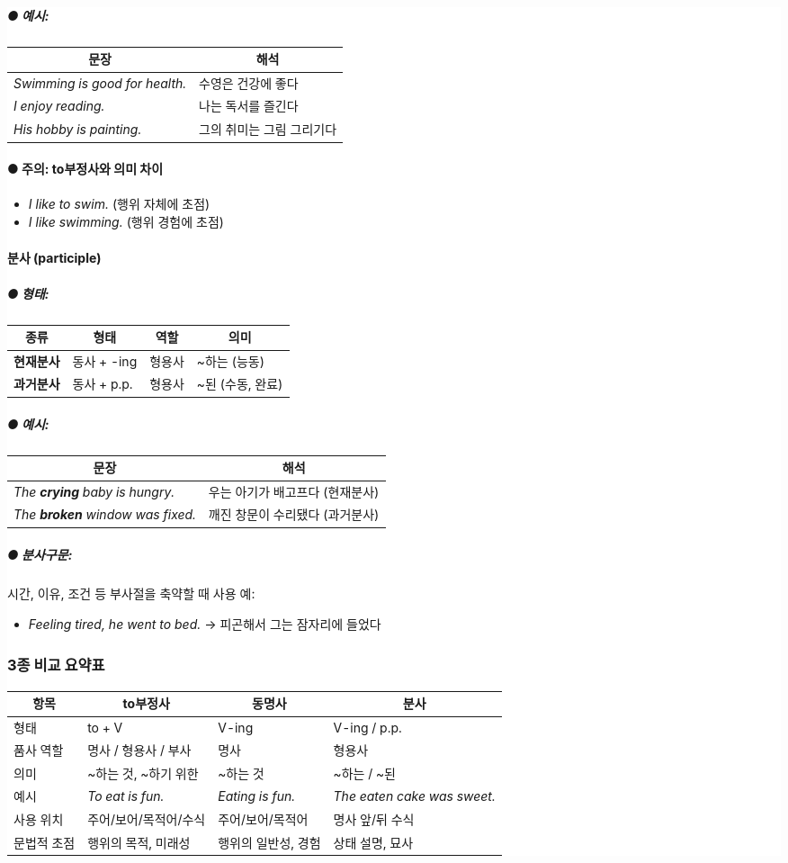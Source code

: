 ##### ● 예시:

| 문장                           | 해석                      |
| ------------------------------ | ------------------------- |
| *Swimming is good for health.* | 수영은 건강에 좋다        |
| *I enjoy reading.*             | 나는 독서를 즐긴다        |
| *His hobby is painting.*       | 그의 취미는 그림 그리기다 |

#### ● 주의: to부정사와 의미 차이

- *I like to swim.* (행위 자체에 초점)
- *I like swimming.* (행위 경험에 초점)

#### **분사 (participle)**

##### ● 형태:

| 종류         | 형태        | 역할   | 의미             |
| ------------ | ----------- | ------ | ---------------- |
| **현재분사** | 동사 + -ing | 형용사 | ~하는 (능동)     |
| **과거분사** | 동사 + p.p. | 형용사 | ~된 (수동, 완료) |

##### ● 예시:

| 문장                               | 해석                            |
| ---------------------------------- | ------------------------------- |
| *The **crying** baby is hungry.*   | 우는 아기가 배고프다 (현재분사) |
| *The **broken** window was fixed.* | 깨진 창문이 수리됐다 (과거분사) |

##### ● 분사구문:

시간, 이유, 조건 등 부사절을 축약할 때 사용
예:

- *Feeling tired, he went to bed.* → 피곤해서 그는 잠자리에 들었다

### 3종 비교 요약표

| 항목        | to부정사              | 동명사              | 분사                        |
| ----------- | --------------------- | ------------------- | --------------------------- |
| 형태        | to + V                | V-ing               | V-ing / p.p.                |
| 품사 역할   | 명사 / 형용사 / 부사  | 명사                | 형용사                      |
| 의미        | ~하는 것, ~하기 위한  | ~하는 것            | ~하는 / ~된                 |
| 예시        | *To eat is fun.*      | *Eating is fun.*    | *The eaten cake was sweet.* |
| 사용 위치   | 주어/보어/목적어/수식 | 주어/보어/목적어    | 명사 앞/뒤 수식             |
| 문법적 초점 | 행위의 목적, 미래성   | 행위의 일반성, 경험 | 상태 설명, 묘사             |
